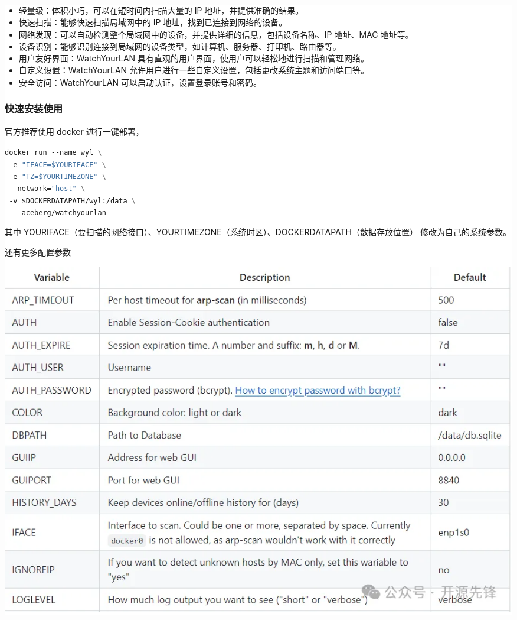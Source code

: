 - 轻量级：体积小巧，可以在短时间内扫描大量的 IP 地址，并提供准确的结果。
- 快速扫描：能够快速扫描局域网中的 IP 地址，找到已连接到网络的设备。
- 网络发现：可以自动检测整个局域网中的设备，并提供详细的信息，包括设备名称、IP 地址、MAC 地址等。
- 设备识别：能够识别连接到局域网的设备类型，如计算机、服务器、打印机、路由器等。
- 用户友好界面：WatchYourLAN 具有直观的用户界面，使用户可以轻松地进行扫描和管理网络。
- 自定义设置：WatchYourLAN 允许用户进行一些自定义设置，包括更改系统主题和访问端口等。
- 安全访问：WatchYourLAN 可以启动认证，设置登录账号和密码。

### 快速安装使用

官方推荐使用 docker 进行一键部署，

```dockerfile
docker run --name wyl \
 -e "IFACE=$YOURIFACE" \
 -e "TZ=$YOURTIMEZONE" \
 --network="host" \
 -v $DOCKERDATAPATH/wyl:/data \
    aceberg/watchyourlan
```

其中 YOURIFACE（要扫描的网络接口）、YOURTIMEZONE（系统时区）、DOCKERDATAPATH（数据存放位置） 修改为自己的系统参数。

还有更多配置参数

![图片](./黑客工具系列.assets/640-1714243903770-888.webp)
